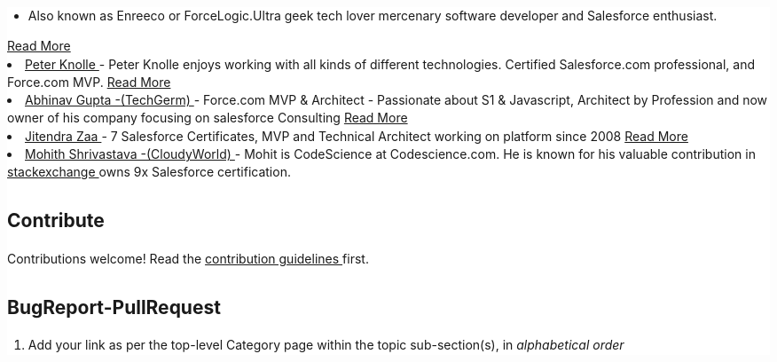   - Also known as Enreeco or ForceLogic.Ultra geek tech lover mercenary software developer and Salesforce enthusiast.
  <a href="http://enree.co/">
   Read More
  </a>
 </li>
 <li>
  <a href="http://peterknolle.com/">
   Peter Knolle
  </a>
  - Peter Knolle enjoys working with all kinds of different technologies. Certified Salesforce.com professional, and Force.com MVP.
  <a href="http://peterknolle.com/about/">
   Read More
  </a>
 </li>
 <li>
  <a href="http://www.tgerm.com/">
   Abhinav Gupta -(TechGerm)
  </a>
  - Force.com MVP & Architect - Passionate about S1 & Javascript, Architect by Profession and now owner of his company focusing on salesforce Consulting
  <a href="https://plus.google.com/+AbhinavGuptaIn/posts">
   Read More
  </a>
 </li>
 <li>
  <a href="http://www.jitendrazaa.com/blog/">
   Jitendra Zaa
  </a>
  - 7 Salesforce Certificates, MVP and Technical Architect working on platform since 2008
  <a href="http://jitendrazaa.com/">
   Read More
  </a>
 </li>
 <li>
  <a href="http://cloudyworlds.blogspot.com/">
   Mohith Shrivastava -(CloudyWorld)
  </a>
  - Mohit is CodeScience at Codescience.com. He is known for his valuable contribution in
  <a href="http://salesforce.stackexchange.com/users/645/mohith-shrivastava">
   stackexchange
  </a>
  owns 9x Salesforce certification.
 </li>
</ul>
<h2>
 Contribute
</h2>
<p>
 Contributions welcome! Read the
 <a href="https://github.com/mailtoharshit/awesome-salesforce/blob/master/contributing.md">
  contribution guidelines
 </a>
 first.
</p>
<h2>
 BugReport-PullRequest
</h2>
<ol>
 <li>
  Add your link as per the top-level Category page within the topic sub-section(s), in
  <em>
   alphabetical order